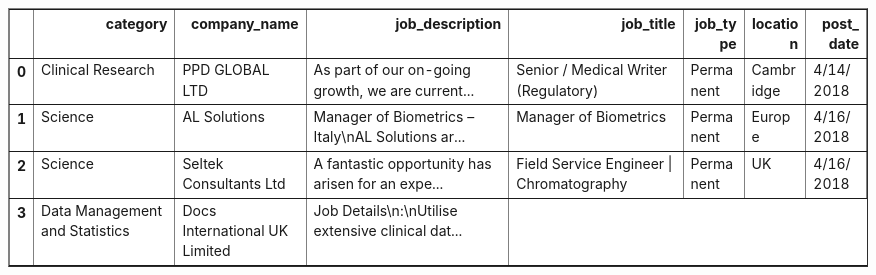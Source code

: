 


<div>
<style>
    .dataframe thead tr:only-child th {
        text-align: right;
    }

    .dataframe thead th {
        text-align: left;
    }

    .dataframe tbody tr th {
        vertical-align: top;
    }
</style>
<table border="1" class="dataframe">
  <thead>
    <tr style="text-align: right;">
      <th></th>
      <th>category</th>
      <th>company_name</th>
      <th>job_description</th>
      <th>job_title</th>
      <th>job_type</th>
      <th>location</th>
      <th>post_date</th>
    </tr>
  </thead>
  <tbody>
    <tr>
      <th>0</th>
      <td>Clinical Research</td>
      <td>PPD GLOBAL LTD</td>
      <td>As part of our on-going growth, we are current...</td>
      <td>Senior / Medical Writer (Regulatory)</td>
      <td>Permanent</td>
      <td>Cambridge</td>
      <td>4/14/2018</td>
    </tr>
    <tr>
      <th>1</th>
      <td>Science</td>
      <td>AL Solutions</td>
      <td>Manager of Biometrics – Italy\nAL Solutions ar...</td>
      <td>Manager of Biometrics</td>
      <td>Permanent</td>
      <td>Europe</td>
      <td>4/16/2018</td>
    </tr>
    <tr>
      <th>2</th>
      <td>Science</td>
      <td>Seltek Consultants Ltd</td>
      <td>A fantastic opportunity has arisen for an expe...</td>
      <td>Field Service Engineer | Chromatography</td>
      <td>Permanent</td>
      <td>UK</td>
      <td>4/16/2018</td>
    </tr>
    <tr>
      <th>3</th>
      <td>Data Management and Statistics</td>
      <td>Docs International UK Limited</td>
      <td>Job Details\n:\nUtilise extensive clinical dat...</td>